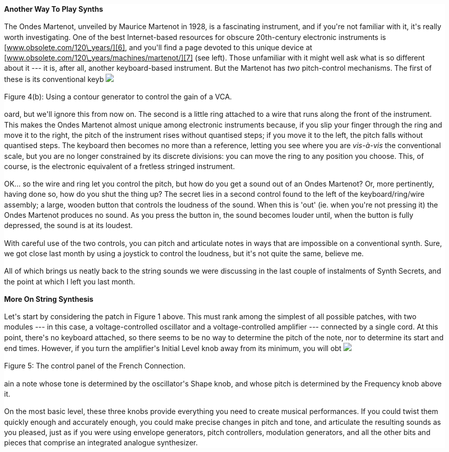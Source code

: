 **Another Way To Play Synths**

The Ondes Martenot, unveiled by Maurice Martenot in 1928, is a fascinating instrument, and if you're not familiar with it, it's really worth investigating. One of the best Internet-based resources for obscure 20th-century electronic instruments is [www.obsolete.com/120\_years/][6], and you'll find a page devoted to this unique device at [www.obsolete.com/120\_years/machines/martenot/][7] (see left). Those unfamiliar with it might well ask what is so different about it --- it is, after all, another keyboard-based instrument. But the Martenot has _two_ pitch-control mechanisms. The first of these is its conventional keyb
[![](http://media.soundonsound.com/sos/jul03/images/fig04badsrcontour.s.gif)][8]

Figure 4(b): Using a contour generator to control the gain of a VCA.

oard, but we'll ignore this from now on. The second is a little ring attached to a wire that runs along the front of the instrument. This makes the Ondes Martenot almost unique among electronic instruments because, if you slip your finger through the ring and move it to the right, the pitch of the instrument rises without quantised steps; if you move it to the left, the pitch falls without quantised steps. The keyboard then becomes no more than a reference, letting you see where you are _vis-à-vis_ the conventional scale, but you are no longer constrained by its discrete divisions: you can move the ring to any position you choose. This, of course, is the electronic equivalent of a fretless stringed instrument.

OK... so the wire and ring let you control the pitch, but how do you get a sound out of an Ondes Martenot? Or, more pertinently, having done so, how do you shut the thing up? The secret lies in a second control found to the left of the keyboard/ring/wire assembly; a large, wooden button that controls the loudness of the sound. When this is 'out' (ie. when you're not pressing it) the Ondes Martenot produces no sound. As you press the button in, the sound becomes louder until, when the button is fully depressed, the sound is at its loudest.

With careful use of the two controls, you can pitch and articulate notes in ways that are impossible on a conventional synth. Sure, we got close last month by using a joystick to control the loudness, but it's not quite the same, believe me.

All of which brings us neatly back to the string sounds we were discussing in the last couple of instalments of Synth Secrets, and the point at which I left you last month.

**More On String Synthesis**

Let's start by considering the patch in Figure 1 above. This must rank among the simplest of all possible patches, with two modules --- in this case, a voltage-controlled oscillator and a voltage-controlled amplifier --- connected by a single cord. At this point, there's no keyboard attached, so there seems to be no way to determine the pitch of the note, nor to determine its start and end times. However, if you turn the amplifier's Initial Level knob away from its minimum, you will obt
[![](http://media.soundonsound.com/sos/jul03/images/synthfig05fc.s.gif)][9]

Figure 5: The control panel of the French Connection.

ain a note whose tone is determined by the oscillator's Shape knob, and whose pitch is determined by the Frequency knob above it.

On the most basic level, these three knobs provide everything you need to create musical performances. If you could twist them quickly enough and accurately enough, you could make precise changes in pitch and tone, and articulate the resulting sounds as you pleased, just as if you were using envelope generators, pitch controllers, modulation generators, and all the other bits and pieces that comprise an integrated analogue synthesizer.


[0]: http://www.soundonsound.com/sos/Jul03/articles/synthsecrets51.asp
[1]: /search?url=%2Fsearch&Keyword=%22synth+secrets%22&Words=All&Summary=Yes
[2]: http://media.soundonsound.com/sos/jul03/images/fig01vcovca.l.gif
[3]: http://media.soundonsound.com/sos/jul03/images/fig02vcovcablock.l.gif
[4]: http://media.soundonsound.com/sos/jul03/images/fig03contolledvcovca.l.gif
[5]: http://media.soundonsound.com/sos/jul03/images/fig04agatecontour.l.gif
[6]: javascript:OpenSite('www.obsolete.com/120_years/')
[7]: javascript:OpenSite('www.obsolete.com/120_years/machines/martenot/')
[8]: http://media.soundonsound.com/sos/jul03/images/fig04badsrcontour.l.gif
[9]: http://media.soundonsound.com/sos/jul03/images/synthfig05fc.l.gif
[10]: http://media.soundonsound.com/sos/jul03/images/fig06fc.l.gif
[11]: http://www.soundonsound.com/sos/feb02/articles/frenchconnection.asp
[12]: http://media.soundonsound.com/sos/jul03/images/fig07fc.l.gif
[13]: http://media.soundonsound.com/sos/jul03/images/fig08waveshaping.l.gif
[14]: http://media.soundonsound.com/sos/jul03/images/fig09vcovcfbrass.l.gif
[15]: http://www.soundonsound.com
[16]: http://www.soundonsound.com/Contents.php?Month=7&Year=2003